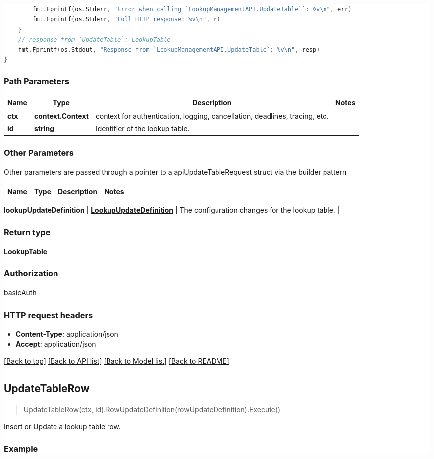 ```go
        fmt.Fprintf(os.Stderr, "Error when calling `LookupManagementAPI.UpdateTable``: %v\n", err)
        fmt.Fprintf(os.Stderr, "Full HTTP response: %v\n", r)
    }
    // response from `UpdateTable`: LookupTable
    fmt.Fprintf(os.Stdout, "Response from `LookupManagementAPI.UpdateTable`: %v\n", resp)
}
```

### Path Parameters


Name | Type | Description  | Notes
------------- | ------------- | ------------- | -------------
**ctx** | **context.Context** | context for authentication, logging, cancellation, deadlines, tracing, etc.
**id** | **string** | Identifier of the lookup table. | 

### Other Parameters

Other parameters are passed through a pointer to a apiUpdateTableRequest struct via the builder pattern


Name | Type | Description  | Notes
------------- | ------------- | ------------- | -------------

 **lookupUpdateDefinition** | [**LookupUpdateDefinition**](LookupUpdateDefinition.md) | The configuration changes for the lookup table. | 

### Return type

[**LookupTable**](LookupTable.md)

### Authorization

[basicAuth](../README.md#basicAuth)

### HTTP request headers

- **Content-Type**: application/json
- **Accept**: application/json

[[Back to top]](#) [[Back to API list]](../README.md#documentation-for-api-endpoints)
[[Back to Model list]](../README.md#documentation-for-models)
[[Back to README]](../README.md)


## UpdateTableRow

> UpdateTableRow(ctx, id).RowUpdateDefinition(rowUpdateDefinition).Execute()

Insert or Update a lookup table row.



### Example
